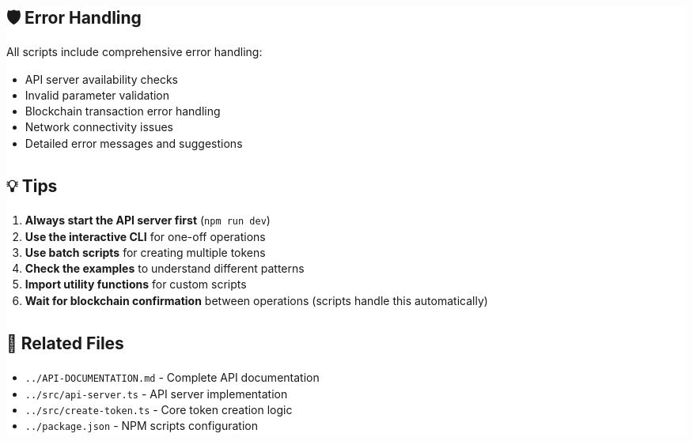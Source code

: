 ## 🛡️ Error Handling

All scripts include comprehensive error handling:
- API server availability checks
- Invalid parameter validation
- Blockchain transaction error handling
- Network connectivity issues
- Detailed error messages and suggestions

## 💡 Tips

1. **Always start the API server first** (`npm run dev`)
2. **Use the interactive CLI** for one-off operations
3. **Use batch scripts** for creating multiple tokens
4. **Check the examples** to understand different patterns
5. **Import utility functions** for custom scripts
6. **Wait for blockchain confirmation** between operations (scripts handle this automatically)

## 🔗 Related Files

- `../API-DOCUMENTATION.md` - Complete API documentation
- `../src/api-server.ts` - API server implementation
- `../src/create-token.ts` - Core token creation logic
- `../package.json` - NPM scripts configuration

